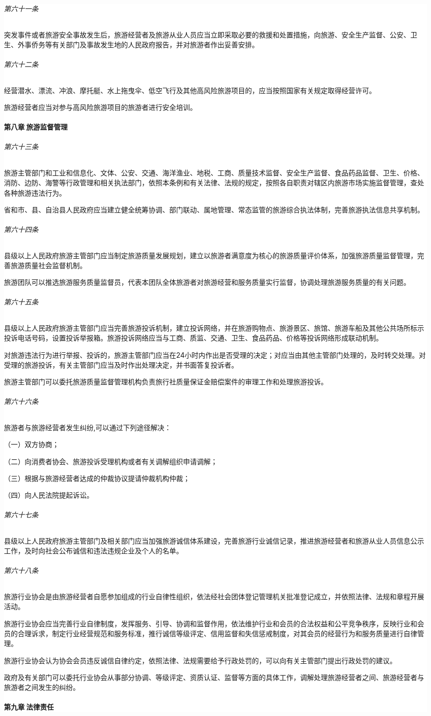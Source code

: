 ###### 第六十一条

突发事件或者旅游安全事故发生后，旅游经营者及旅游从业人员应当立即采取必要的救援和处置措施，向旅游、安全生产监督、公安、卫生、外事侨务等有关部门及事故发生地的人民政府报告，并对旅游者作出妥善安排。

###### 第六十二条

经营潜水、漂流、冲浪、摩托艇、水上拖曳伞、低空飞行及其他高风险旅游项目的，应当按照国家有关规定取得经营许可。

旅游经营者应当对参与高风险旅游项目的旅游者进行安全培训。

#### 第八章 旅游监督管理

###### 第六十三条

旅游主管部门和工业和信息化、文体、公安、交通、海洋渔业、地税、工商、质量技术监督、安全生产监督、食品药品监督、卫生、价格、消防、边防、海警等行政管理和相关执法部门，依照本条例和有关法律、法规的规定，按照各自职责对辖区内旅游市场实施监督管理，查处各种旅游违法行为。

省和市、县、自治县人民政府应当建立健全统筹协调、部门联动、属地管理、常态监管的旅游综合执法体制，完善旅游执法信息共享机制。

###### 第六十四条

县级以上人民政府旅游主管部门应当制定旅游质量发展规划，建立以旅游者满意度为核心的旅游质量评价体系，加强旅游质量监督管理，完善旅游质量社会监督机制。

旅游团队可以推选旅游服务质量监督员，代表本团队全体旅游者对旅游经营和服务质量实行监督，协调处理旅游服务质量的有关问题。

###### 第六十五条

县级以上人民政府旅游主管部门应当完善旅游投诉机制，建立投诉网络，并在旅游购物点、旅游景区、旅馆、旅游车船及其他公共场所标示投诉电话号码，设置投诉举报箱。旅游投诉网络应当与工商、质监、交通、卫生、食品药品、价格等投诉网络形成联动机制。

对旅游违法行为进行举报、投诉的，旅游主管部门应当在24小时内作出是否受理的决定；对应当由其他主管部门处理的，及时转交处理。对受理的旅游投诉，有关主管部门应当及时作出处理决定，并书面答复投诉者。

旅游主管部门可以委托旅游质量监督管理机构负责旅行社质量保证金赔偿案件的审理工作和处理旅游投诉。

###### 第六十六条

旅游者与旅游经营者发生纠纷,可以通过下列途径解决：

（一）双方协商；

（二）向消费者协会、旅游投诉受理机构或者有关调解组织申请调解；

（三）根据与旅游经营者达成的仲裁协议提请仲裁机构仲裁；

（四）向人民法院提起诉讼。

###### 第六十七条

县级以上人民政府旅游主管部门及相关部门应当加强旅游诚信体系建设，完善旅游行业诚信记录，推进旅游经营者和旅游从业人员信息公示工作，及时向社会公布诚信和违法违规企业及个人的名单。

###### 第六十八条

旅游行业协会是由旅游经营者自愿参加组成的行业自律性组织，依法经社会团体登记管理机关批准登记成立，并依照法律、法规和章程开展活动。

旅游行业协会应当完善行业自律制度，发挥服务、引导、协调和监督作用，依法维护行业和会员的合法权益和公平竞争秩序，反映行业和会员的合理诉求，制定行业经营规范和服务标准，推行诚信等级评定、信用监督和失信惩戒制度，对其会员的经营行为和服务质量进行自律管理。

旅游行业协会认为协会会员违反诚信自律约定，依照法律、法规需要给予行政处罚的，可以向有关主管部门提出行政处罚的建议。

政府及有关部门可以委托行业协会从事部分协调、等级评定、资质认证、监督等方面的具体工作，调解处理旅游经营者之间、旅游经营者与旅游者之间发生的纠纷。

#### 第九章 法律责任
